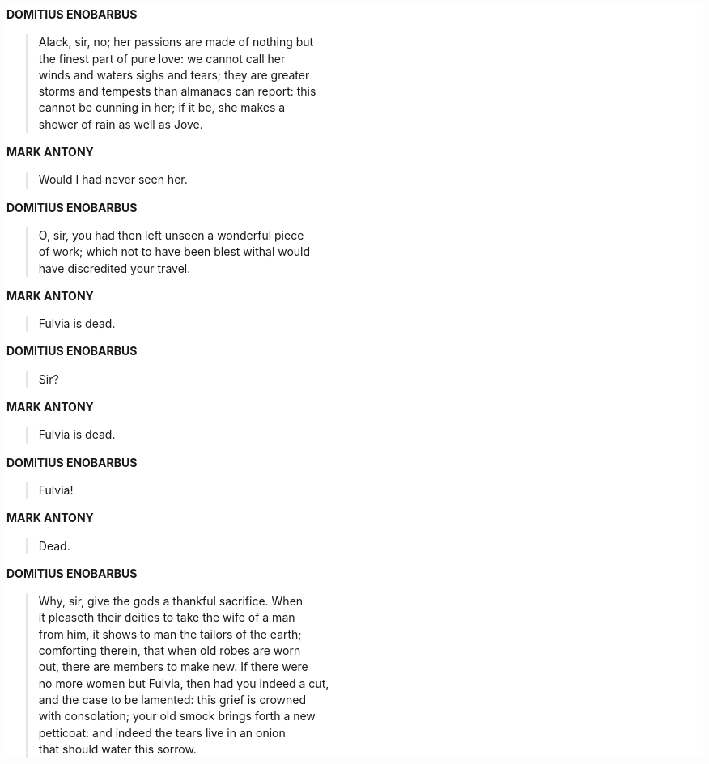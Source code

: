 <A NAME=speech81><b>DOMITIUS ENOBARBUS</b></a>
<blockquote>
<A NAME=153>Alack, sir, no; her passions are made of nothing but</A><br>
<A NAME=154>the finest part of pure love: we cannot call her</A><br>
<A NAME=155>winds and waters sighs and tears; they are greater</A><br>
<A NAME=156>storms and tempests than almanacs can report: this</A><br>
<A NAME=157>cannot be cunning in her; if it be, she makes a</A><br>
<A NAME=158>shower of rain as well as Jove.</A><br>
</blockquote>

<A NAME=speech82><b>MARK ANTONY</b></a>
<blockquote>
<A NAME=159>Would I had never seen her.</A><br>
</blockquote>

<A NAME=speech83><b>DOMITIUS ENOBARBUS</b></a>
<blockquote>
<A NAME=160>O, sir, you had then left unseen a wonderful piece</A><br>
<A NAME=161>of work; which not to have been blest withal would</A><br>
<A NAME=162>have discredited your travel.</A><br>
</blockquote>

<A NAME=speech84><b>MARK ANTONY</b></a>
<blockquote>
<A NAME=163>Fulvia is dead.</A><br>
</blockquote>

<A NAME=speech85><b>DOMITIUS ENOBARBUS</b></a>
<blockquote>
<A NAME=164>Sir?</A><br>
</blockquote>

<A NAME=speech86><b>MARK ANTONY</b></a>
<blockquote>
<A NAME=165>Fulvia is dead.</A><br>
</blockquote>

<A NAME=speech87><b>DOMITIUS ENOBARBUS</b></a>
<blockquote>
<A NAME=166>Fulvia!</A><br>
</blockquote>

<A NAME=speech88><b>MARK ANTONY</b></a>
<blockquote>
<A NAME=167>Dead.</A><br>
</blockquote>

<A NAME=speech89><b>DOMITIUS ENOBARBUS</b></a>
<blockquote>
<A NAME=168>Why, sir, give the gods a thankful sacrifice. When</A><br>
<A NAME=169>it pleaseth their deities to take the wife of a man</A><br>
<A NAME=170>from him, it shows to man the tailors of the earth;</A><br>
<A NAME=171>comforting therein, that when old robes are worn</A><br>
<A NAME=172>out, there are members to make new. If there were</A><br>
<A NAME=173>no more women but Fulvia, then had you indeed a cut,</A><br>
<A NAME=174>and the case to be lamented: this grief is crowned</A><br>
<A NAME=175>with consolation; your old smock brings forth a new</A><br>
<A NAME=176>petticoat: and indeed the tears live in an onion</A><br>
<A NAME=177>that should water this sorrow.</A><br>
</blockquote>
